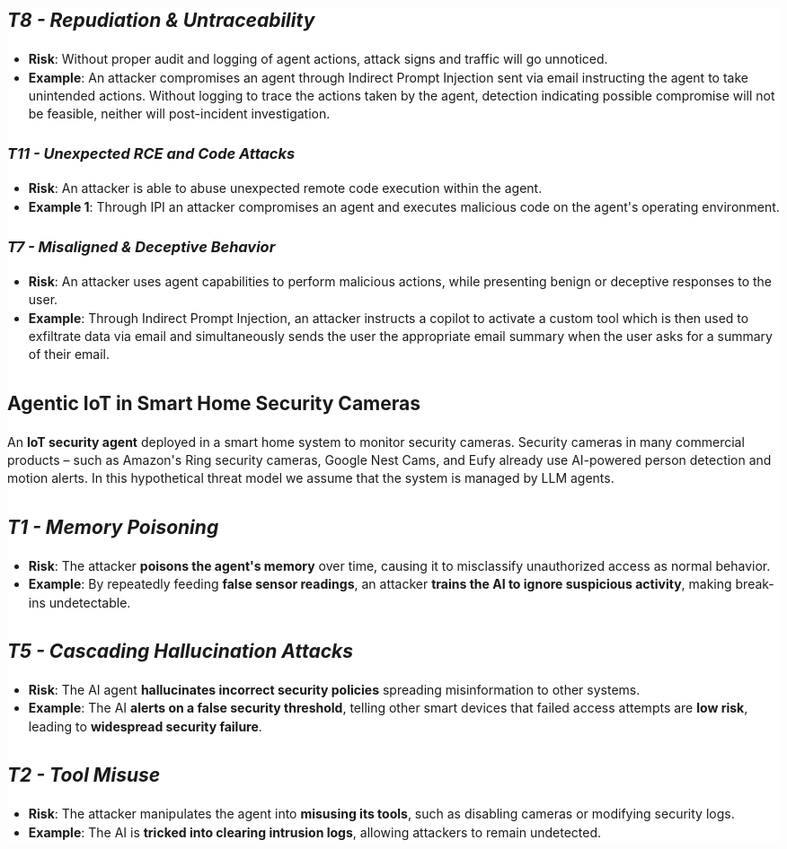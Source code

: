 ## *T8 - Repudiation & Untraceability*

- **Risk**: Without proper audit and logging of agent actions, attack signs and traffic will go unnoticed.
- **Example**: An attacker compromises an agent through Indirect Prompt Injection sent via email instructing the agent to take unintended actions. Without logging to trace the actions taken by the agent, detection indicating possible compromise will not be feasible, neither will post-incident investigation.

### *T11 - Unexpected RCE and Code Attacks*

- **Risk**: An attacker is able to abuse unexpected remote code execution within the agent.
- **Example 1**: Through IPI an attacker compromises an agent and executes malicious code on the agent's operating environment.

### *T7 - Misaligned & Deceptive Behavior*

- **Risk**: An attacker uses agent capabilities to perform malicious actions, while presenting benign or deceptive responses to the user.
- **Example**: Through Indirect Prompt Injection, an attacker instructs a copilot to activate a custom tool which is then used to exfiltrate data via email and simultaneously sends the user the appropriate email summary when the user asks for a summary of their email.
## Agentic IoT in Smart Home Security Cameras

An **IoT security agent** deployed in a smart home system to monitor security cameras. Security cameras in many commercial products – such as Amazon's Ring security cameras, Google Nest Cams, and Eufy already use AI-powered person detection and motion alerts. In this hypothetical threat model we assume that the system is managed by LLM agents.

## *T1 - Memory Poisoning*

- **Risk**: The attacker **poisons the agent's memory** over time, causing it to misclassify unauthorized access as normal behavior.
- **Example**: By repeatedly feeding **false sensor readings**, an attacker **trains the AI to ignore suspicious activity**, making break-ins undetectable.

## *T5 - Cascading Hallucination Attacks*

- **Risk**: The AI agent **hallucinates incorrect security policies** spreading misinformation to other systems.
- **Example**: The AI **alerts on a false security threshold**, telling other smart devices that failed access attempts are **low risk**, leading to **widespread security failure**.

## *T2 - Tool Misuse*

- **Risk**: The attacker manipulates the agent into **misusing its tools**, such as disabling cameras or modifying security logs.
- **Example**: The AI is **tricked into clearing intrusion logs**, allowing attackers to remain undetected.
